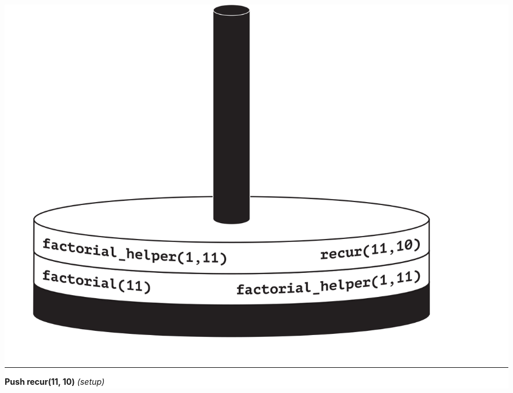 <img src="/images/Hanoi_Tower_Set_5_Final-02.svg" alt="push full_name" height=600>

---

**Push recur(11, 10)** *(setup)*
